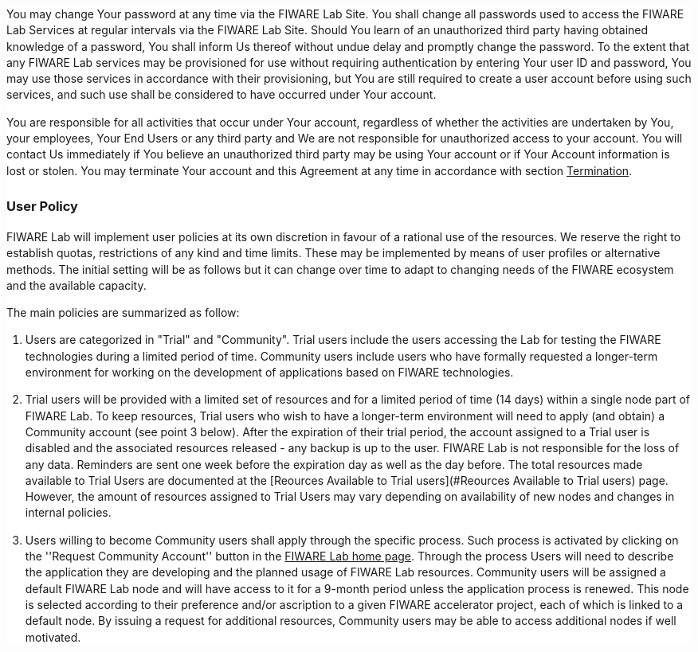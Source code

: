 You may change Your password at any time via the FIWARE Lab Site. You shall 
change all passwords used to access the FIWARE Lab Services at regular intervals 
via the FIWARE Lab Site. Should You learn of an unauthorized third party having 
obtained knowledge of a password, You shall inform Us thereof without undue delay 
and promptly change the password. To the extent that any FIWARE Lab services may 
be provisioned for use without requiring authentication by entering Your user ID 
and password, You may use those services in accordance with their provisioning, 
but You are still required to create a user account before using such services, 
and such use shall be considered to have occurred under Your account. 

You are responsible for all activities that occur under Your account, regardless 
of whether the activities are undertaken by You, your employees, Your End Users 
or any third party and We are not responsible for unauthorized access to your 
account.  You will contact Us immediately if You believe an unauthorized third 
party may be using Your account or if Your Account information is lost or stolen. 
You may terminate Your account and this Agreement at any time in accordance with 
section [Termination](https://github.com/depa02/FIWARE-Legal/blob/FIWARELABTermsAndConditions-edits/FIWARELabTermsAndConditions.md#termination).

### User Policy

FIWARE Lab will implement user policies at its own discretion in favour of a 
rational use of the resources. We reserve the right to establish quotas, 
restrictions of any kind and time limits. These may be implemented by means of 
user profiles or alternative methods. The initial setting will be as follows 
but it can change over time to adapt to changing needs of the FIWARE ecosystem 
and the available capacity.

The main policies are summarized as follow:

1.  Users are categorized in "Trial" and "Community". Trial users include the users 
accessing the Lab for testing the FIWARE technologies during a limited period of 
time. Community users include users who have formally requested a longer-term 
environment for working on the development of applications based on FIWARE technologies.

1.  Trial users will be provided with a limited set of resources and for a limited 
period of time (14 days) within a single node part of FIWARE Lab. To keep resources, 
Trial users who wish to have a longer-term environment will need to apply (and 
obtain) a Community account (see point 3 below). After the expiration of their 
trial period, the account assigned to a Trial user is disabled and the associated 
resources released - any backup is up to the user. FIWARE Lab is not responsible 
for the loss of any data. Reminders are sent one week before the expiration day 
as well as the day before. The total resources made available to Trial Users 
are documented at the [Reources Available to Trial users](#Reources Available to Trial users)
page. However, the amount of resources assigned to Trial Users may vary depending 
on availability of new nodes and changes in internal policies.

1.  Users willing to become Community users shall apply through the specific process. 
Such process is activated by clicking on the ''Request Community Account'' button 
in the [FIWARE Lab home page](https://lab.fiware.org). Through the process Users 
will need to describe the application they are developing and the planned usage 
of FIWARE Lab resources. Community users will be assigned a default FIWARE Lab 
node and will have access to it for a 9-month period unless the application process 
is renewed. This node is selected according to their preference and/or ascription 
to a given FIWARE accelerator project, each of which is linked to a default node. 
By issuing a request for additional resources, Community users may be able to access 
additional nodes if well motivated.
